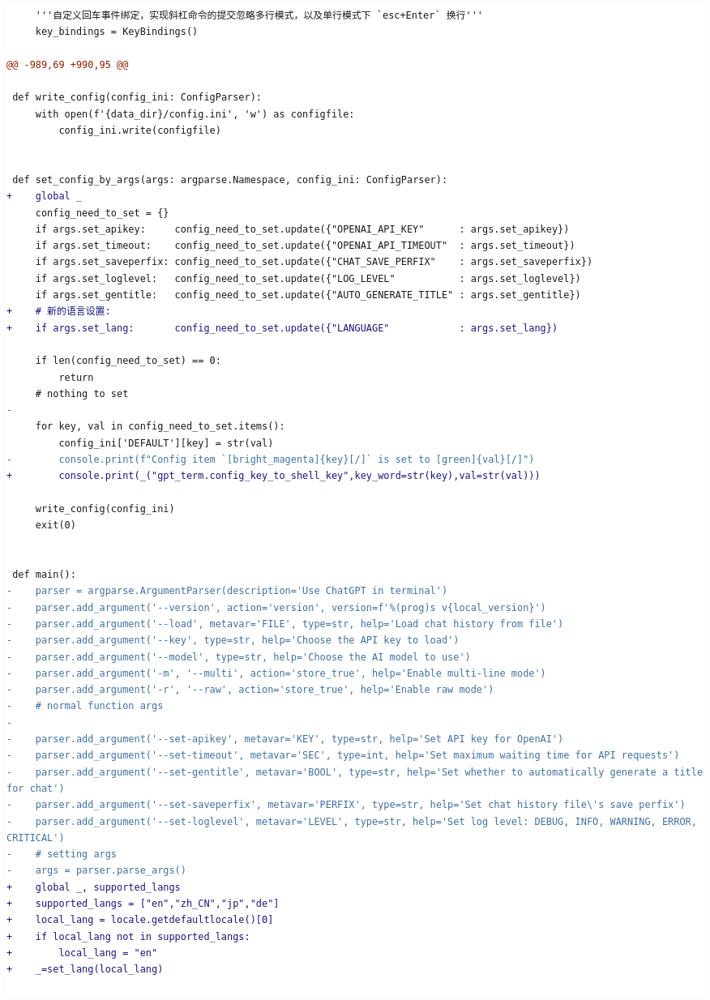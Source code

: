 ```diff
     '''自定义回车事件绑定，实现斜杠命令的提交忽略多行模式，以及单行模式下 `esc+Enter` 换行'''
     key_bindings = KeyBindings()
 
@@ -989,69 +990,95 @@
 
 def write_config(config_ini: ConfigParser):
     with open(f'{data_dir}/config.ini', 'w') as configfile:
         config_ini.write(configfile)
 
 
 def set_config_by_args(args: argparse.Namespace, config_ini: ConfigParser):
+    global _
     config_need_to_set = {}
     if args.set_apikey:     config_need_to_set.update({"OPENAI_API_KEY"      : args.set_apikey})
     if args.set_timeout:    config_need_to_set.update({"OPENAI_API_TIMEOUT"  : args.set_timeout})
     if args.set_saveperfix: config_need_to_set.update({"CHAT_SAVE_PERFIX"    : args.set_saveperfix})
     if args.set_loglevel:   config_need_to_set.update({"LOG_LEVEL"           : args.set_loglevel})
     if args.set_gentitle:   config_need_to_set.update({"AUTO_GENERATE_TITLE" : args.set_gentitle})
+    # 新的语言设置:
+    if args.set_lang:       config_need_to_set.update({"LANGUAGE"            : args.set_lang})
 
     if len(config_need_to_set) == 0:
         return
     # nothing to set
-
     for key, val in config_need_to_set.items():
         config_ini['DEFAULT'][key] = str(val)
-        console.print(f"Config item `[bright_magenta]{key}[/]` is set to [green]{val}[/]")
+        console.print(_("gpt_term.config_key_to_shell_key",key_word=str(key),val=str(val)))
 
     write_config(config_ini)
     exit(0)
 
 
 def main():
-    parser = argparse.ArgumentParser(description='Use ChatGPT in terminal')
-    parser.add_argument('--version', action='version', version=f'%(prog)s v{local_version}')
-    parser.add_argument('--load', metavar='FILE', type=str, help='Load chat history from file')
-    parser.add_argument('--key', type=str, help='Choose the API key to load')
-    parser.add_argument('--model', type=str, help='Choose the AI model to use')
-    parser.add_argument('-m', '--multi', action='store_true', help='Enable multi-line mode')
-    parser.add_argument('-r', '--raw', action='store_true', help='Enable raw mode')
-    # normal function args
-
-    parser.add_argument('--set-apikey', metavar='KEY', type=str, help='Set API key for OpenAI')
-    parser.add_argument('--set-timeout', metavar='SEC', type=int, help='Set maximum waiting time for API requests')
-    parser.add_argument('--set-gentitle', metavar='BOOL', type=str, help='Set whether to automatically generate a title for chat')
-    parser.add_argument('--set-saveperfix', metavar='PERFIX', type=str, help='Set chat history file\'s save perfix')
-    parser.add_argument('--set-loglevel', metavar='LEVEL', type=str, help='Set log level: DEBUG, INFO, WARNING, ERROR, CRITICAL')
-    # setting args
-    args = parser.parse_args()
+    global _, supported_langs
+    supported_langs = ["en","zh_CN","jp","de"]
+    local_lang = locale.getdefaultlocale()[0]
+    if local_lang not in supported_langs:
+        local_lang = "en"
+    _=set_lang(local_lang)
 
```